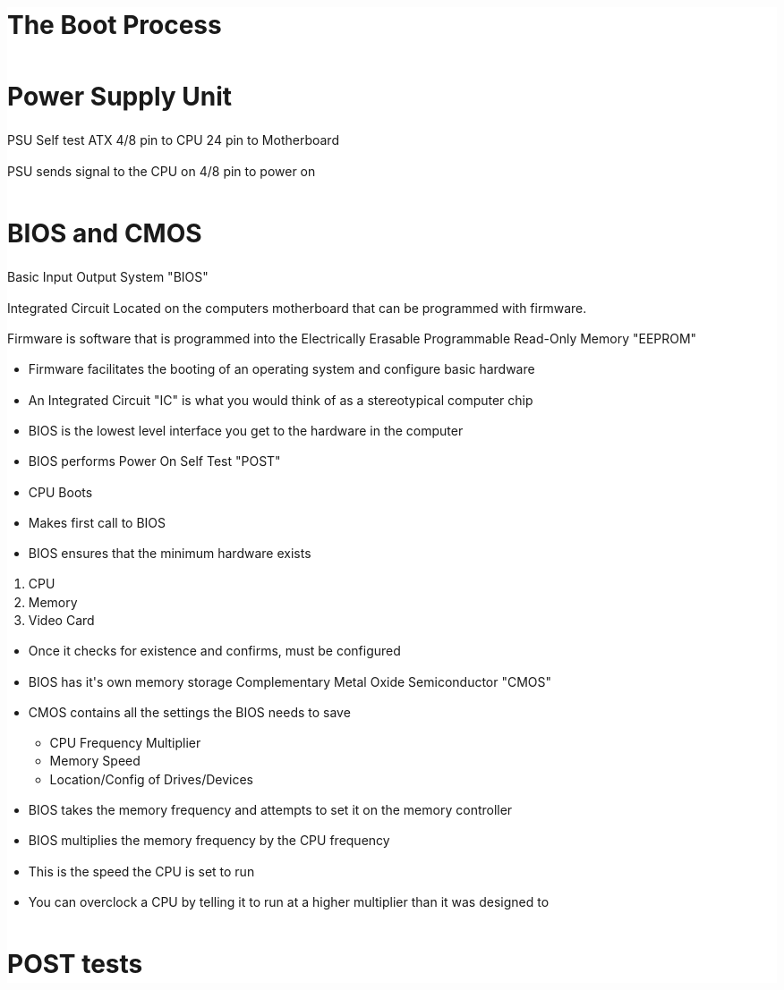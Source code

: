 # The Boot Process

# Power Supply Unit

PSU
Self test
ATX
4/8 pin to CPU
24 pin to Motherboard

PSU sends signal to the CPU on 4/8 pin to power on

# BIOS and CMOS

Basic Input Output System "BIOS"

Integrated Circuit Located on the computers motherboard that can be programmed with firmware.

Firmware is software that is programmed into the Electrically
Erasable Programmable Read-Only Memory "EEPROM"

- Firmware facilitates the booting of an operating system and configure basic hardware

- An Integrated Circuit "IC" is what you would think of as a stereotypical computer chip

- BIOS is the lowest level interface you get to the hardware in the computer

- BIOS performs Power On Self Test "POST"

- CPU Boots
- Makes first call to BIOS
- BIOS ensures that the minimum hardware exists

1. CPU
2. Memory
3. Video Card

- Once it checks for existence and confirms, must be configured

- BIOS has it's own memory storage Complementary
  Metal Oxide Semiconductor "CMOS"

- CMOS contains all the settings the BIOS needs to save

  - CPU Frequency Multiplier
  - Memory Speed
  - Location/Config of Drives/Devices

- BIOS takes the memory frequency and attempts to set it on the memory controller

- BIOS multiplies the memory frequency by the CPU frequency

- This is the speed the CPU is set to run
- You can overclock a CPU by telling it to run at a higher multiplier than it was designed to

# POST tests
